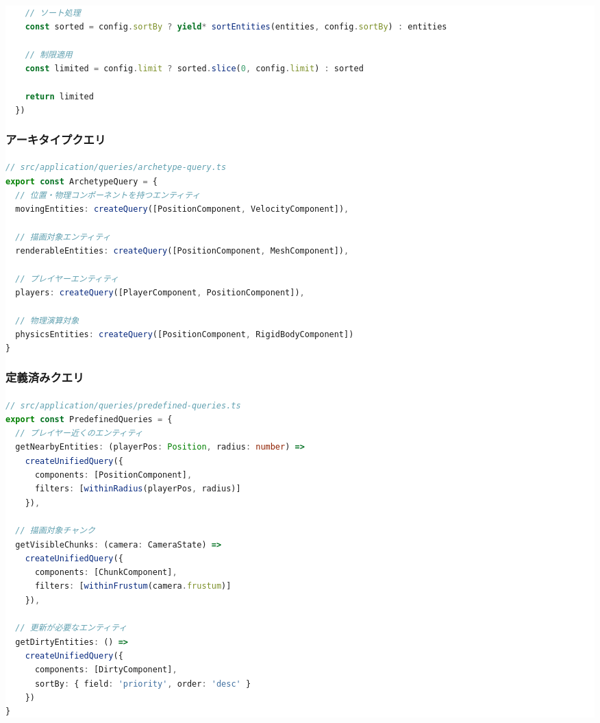 ```typescript
    // ソート処理
    const sorted = config.sortBy ? yield* sortEntities(entities, config.sortBy) : entities
    
    // 制限適用
    const limited = config.limit ? sorted.slice(0, config.limit) : sorted
    
    return limited
  })
```

### アーキタイプクエリ

```typescript
// src/application/queries/archetype-query.ts
export const ArchetypeQuery = {
  // 位置・物理コンポーネントを持つエンティティ
  movingEntities: createQuery([PositionComponent, VelocityComponent]),
  
  // 描画対象エンティティ
  renderableEntities: createQuery([PositionComponent, MeshComponent]),
  
  // プレイヤーエンティティ
  players: createQuery([PlayerComponent, PositionComponent]),
  
  // 物理演算対象
  physicsEntities: createQuery([PositionComponent, RigidBodyComponent])
}
```

### 定義済みクエリ

```typescript
// src/application/queries/predefined-queries.ts
export const PredefinedQueries = {
  // プレイヤー近くのエンティティ
  getNearbyEntities: (playerPos: Position, radius: number) =>
    createUnifiedQuery({
      components: [PositionComponent],
      filters: [withinRadius(playerPos, radius)]
    }),
  
  // 描画対象チャンク
  getVisibleChunks: (camera: CameraState) =>
    createUnifiedQuery({
      components: [ChunkComponent],
      filters: [withinFrustum(camera.frustum)]
    }),
  
  // 更新が必要なエンティティ
  getDirtyEntities: () =>
    createUnifiedQuery({
      components: [DirtyComponent],
      sortBy: { field: 'priority', order: 'desc' }
    })
}
```
